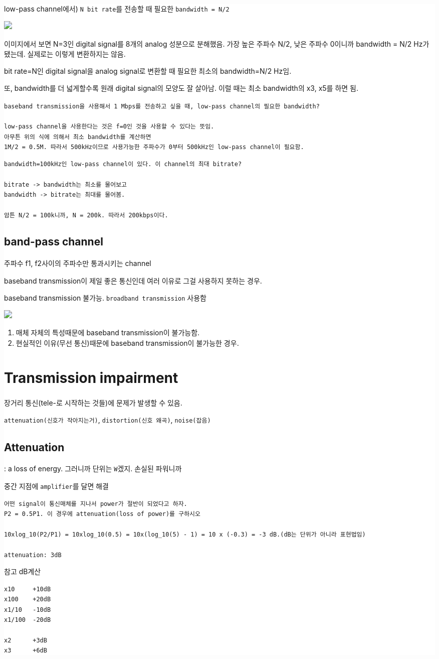 low-pass channel에서) `N bit rate`를 전송할 때 필요한 `bandwidth = N/2`

<img src="https://slideplayer.com/slide/11891122/67/images/64/Figure+3.22%3A+Rough+approximation+of+a+digital+signal+%28part+2%29.jpg"> 

이미지에서 보면 N=3인 digital signal를 8개의 analog 성분으로 분해했음. 가장 높은 주파수 N/2, 낮은 주파수 0이니까 bandwidth = N/2 Hz가 됐는데. 실제로는 이렇게 변환하지는 않음.

bit rate=N인 digital signal을 analog signal로 변환할 때 필요한 최소의 bandwidth=N/2 Hz임.

또, bandwidth를 더 넓게할수록 원래 digital signal의 모양도 잘 살아남. 이럴 때는 최소 bandwidth의 x3, x5를 하면 됨.

```
baseband transmission을 사용해서 1 Mbps를 전송하고 싶을 때, low-pass channel의 필요한 bandwidth?

low-pass channel을 사용한다는 것은 f=0인 것을 사용할 수 있다는 뜻임.
아무튼 위의 식에 의해서 최소 bandwidth를 계산하면
1M/2 = 0.5M. 따라서 500kHz이므로 사용가능한 주파수가 0부터 500kHz인 low-pass channel이 필요함.
```
```
bandwidth=100kHz인 low-pass channel이 있다. 이 channel의 최대 bitrate?

bitrate -> bandwidth는 최소를 물어보고
bandwidth -> bitrate는 최대를 물어봄.

암튼 N/2 = 100k니까, N = 200k. 따라서 200kbps이다.
```

## band-pass channel
주파수 f1, f2사이의 주파수만 통과시키는 channel

baseband transmission이 제일 좋은 통신인데 여러 이유로 그걸 사용하지 못하는 경우.

baseband transmission 불가능. `broadband transmission` 사용함

<img src="https://image1.slideserve.com/2721282/transmission-of-digital-signals-l.jpg">

1. 매체 자체의 특성때문에 baseband transmission이 불가능함.
2. 현실적인 이유(무선 통신)때문에 baseband transmission이 불가능한 경우.


# Transmission impairment
장거리 통신(tele-로 시작하는 것들)에 문제가 발생할 수 있음.

`attenuation(신호가 작아지는거)`, `distortion(신호 왜곡)`, `noise(잡음)`

## Attenuation
: a loss of energy. 그러니까 단위는 `W`겠지. 손실된 파워니까

중간 지점에 `amplifier`를 달면 해결

```
어떤 signal이 통신매체를 지나서 power가 절반이 되었다고 하자.
P2 = 0.5P1. 이 경우에 attenuation(loss of power)를 구하시오

10xlog_10(P2/P1) = 10xlog_10(0.5) = 10x(log_10(5) - 1) = 10 x (-0.3) = -3 dB.(dB는 단위가 아니라 표현법임)

attenuation: 3dB
```
참고 dB계산
```
x10     +10dB
x100    +20dB
x1/10   -10dB
x1/100  -20dB

x2      +3dB
x3      +6dB
```